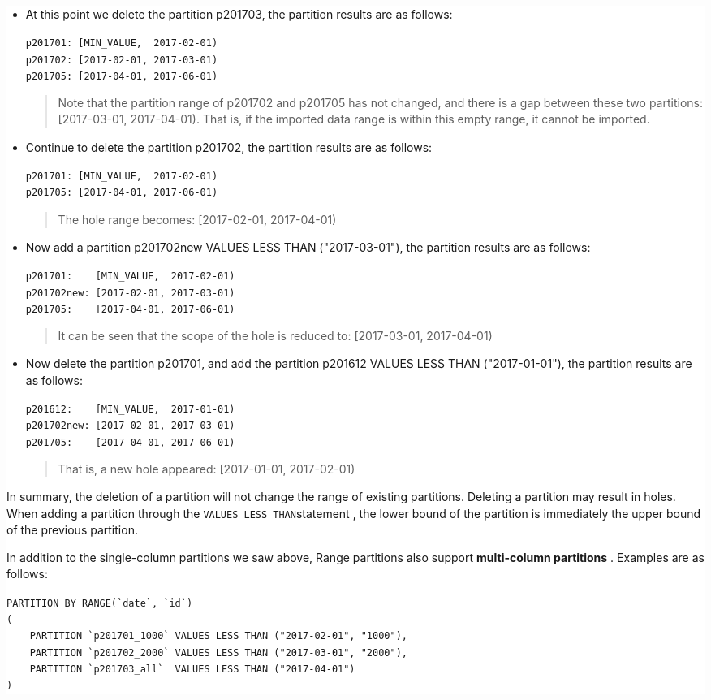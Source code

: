     

  - At this point we delete the partition p201703, the partition results are as follows:

    ```text
    p201701: [MIN_VALUE,  2017-02-01)
    p201702: [2017-02-01, 2017-03-01)
    p201705: [2017-04-01, 2017-06-01)
    ```

    

    > Note that the partition range of p201702 and p201705 has not changed, and there is a gap between these two partitions: [2017-03-01, 2017-04-01). That is, if the imported data range is within this empty range, it cannot be imported.

  - Continue to delete the partition p201702, the partition results are as follows:

    ```text
    p201701: [MIN_VALUE,  2017-02-01)
    p201705: [2017-04-01, 2017-06-01)
    ```

    

    > The hole range becomes: [2017-02-01, 2017-04-01)

  - Now add a partition p201702new VALUES LESS THAN ("2017-03-01"), the partition results are as follows:

    ```text
    p201701:    [MIN_VALUE,  2017-02-01)
    p201702new: [2017-02-01, 2017-03-01)
    p201705:    [2017-04-01, 2017-06-01)
    ```

    

    > It can be seen that the scope of the hole is reduced to: [2017-03-01, 2017-04-01)

  - Now delete the partition p201701, and add the partition p201612 VALUES LESS THAN ("2017-01-01"), the partition results are as follows:

    ```text
    p201612:    [MIN_VALUE,  2017-01-01)
    p201702new: [2017-02-01, 2017-03-01)
    p201705:    [2017-04-01, 2017-06-01) 
    ```

    

    > That is, a new hole appeared: [2017-01-01, 2017-02-01)

  In summary, the deletion of a partition will not change the range of existing partitions. Deleting a partition may result in holes. When adding a partition through the `VALUES LESS THAN`statement , the lower bound of the partition is immediately the upper bound of the previous partition.

  In addition to the single-column partitions we saw above, Range partitions also support **multi-column partitions** . Examples are as follows:

  ```text
  PARTITION BY RANGE(`date`, `id`)
  (
      PARTITION `p201701_1000` VALUES LESS THAN ("2017-02-01", "1000"),
      PARTITION `p201702_2000` VALUES LESS THAN ("2017-03-01", "2000"),
      PARTITION `p201703_all`  VALUES LESS THAN ("2017-04-01")
  )
  ```
